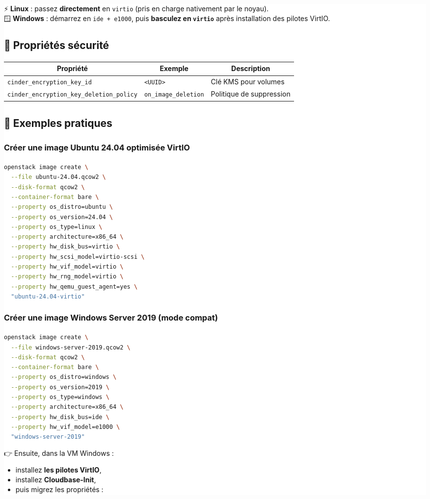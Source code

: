 ⚡ **Linux** : passez **directement** en `virtio` (pris en charge nativement par le noyau).  
🪟 **Windows** : démarrez en `ide + e1000`, puis **basculez en `virtio`** après installation des pilotes VirtIO.

## 🔐 Propriétés sécurité

| Propriété                               | Exemple             | Description              |
| --------------------------------------- | ------------------- | ------------------------ |
| `cinder_encryption_key_id`              | `<UUID>`            | Clé KMS pour volumes     |
| `cinder_encryption_key_deletion_policy` | `on_image_deletion` | Politique de suppression |

## 🚀 Exemples pratiques

### Créer une image **Ubuntu 24.04** optimisée VirtIO

```bash
openstack image create \
  --file ubuntu-24.04.qcow2 \
  --disk-format qcow2 \
  --container-format bare \
  --property os_distro=ubuntu \
  --property os_version=24.04 \
  --property os_type=linux \
  --property architecture=x86_64 \
  --property hw_disk_bus=virtio \
  --property hw_scsi_model=virtio-scsi \
  --property hw_vif_model=virtio \
  --property hw_rng_model=virtio \
  --property hw_qemu_guest_agent=yes \
  "ubuntu-24.04-virtio"
```

### Créer une image **Windows Server 2019** (mode compat)

```bash
openstack image create \
  --file windows-server-2019.qcow2 \
  --disk-format qcow2 \
  --container-format bare \
  --property os_distro=windows \
  --property os_version=2019 \
  --property os_type=windows \
  --property architecture=x86_64 \
  --property hw_disk_bus=ide \
  --property hw_vif_model=e1000 \
  "windows-server-2019"
```

👉 Ensuite, dans la VM Windows :

* installez **les pilotes VirtIO**,
* installez **Cloudbase-Init**,
* puis migrez les propriétés :
